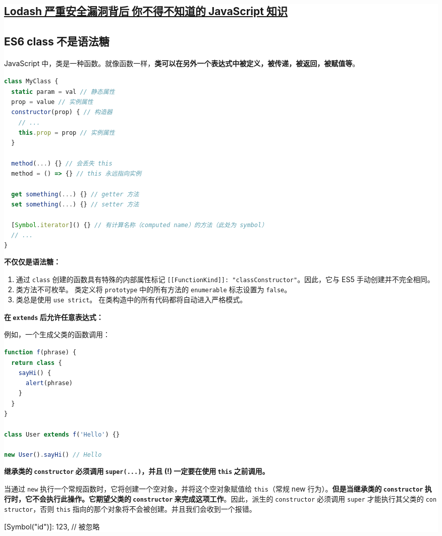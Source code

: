 
## [Lodash 严重安全漏洞背后 你不得不知道的 JavaScript 知识](https://zhuanlan.zhihu.com/p/73186974)

## ES6 class 不是语法糖

JavaScript 中，类是一种函数。就像函数一样，**类可以在另外一个表达式中被定义，被传递，被返回，被赋值等**。

```js
class MyClass {
  static param = val // 静态属性
  prop = value // 实例属性
  constructor(prop) { // 构造器
    // ...
    this.prop = prop // 实例属性
  }

  method(...) {} // 会丢失 this
  method = () => {} // this 永远指向实例

  get something(...) {} // getter 方法
  set something(...) {} // setter 方法

  [Symbol.iterator]() {} // 有计算名称（computed name）的方法（此处为 symbol）
  // ...
}
```

**不仅仅是语法糖：**

1. 通过 `class` 创建的函数具有特殊的内部属性标记 `[[FunctionKind]]: "classConstructor"`。因此，它与 ES5 手动创建并不完全相同。
2. 类方法不可枚举。 类定义将 `prototype` 中的所有方法的 `enumerable` 标志设置为 `false`。
3. 类总是使用 `use strict`。 在类构造中的所有代码都将自动进入严格模式。

**在 `extends` 后允许任意表达式：**

例如，一个生成父类的函数调用：

```js
function f(phrase) {
  return class {
    sayHi() {
      alert(phrase)
    }
  }
}

class User extends f('Hello') {}

new User().sayHi() // Hello
```

**继承类的 `constructor` 必须调用 `super(...)`，并且 (!) 一定要在使用 `this` 之前调用。**

当通过 `new` 执行一个常规函数时，它将创建一个空对象，并将这个空对象赋值给 `this`（常规 new 行为）。**但是当继承类的 `constructor` 执行时，它不会执行此操作。它期望父类的 `constructor` 来完成这项工作**。因此，派生的 `constructor` 必须调用 `super` 才能执行其父类的 `constructor`，否则 `this` 指向的那个对象将不会被创建。并且我们会收到一个报错。


  [Symbol("id")]: 123, // 被忽略